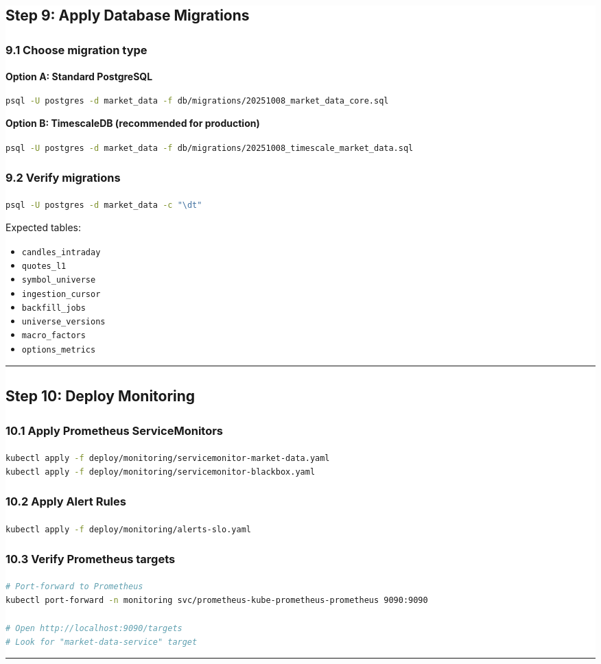 
## Step 9: Apply Database Migrations

### 9.1 Choose migration type

**Option A: Standard PostgreSQL**
```bash
psql -U postgres -d market_data -f db/migrations/20251008_market_data_core.sql
```

**Option B: TimescaleDB (recommended for production)**
```bash
psql -U postgres -d market_data -f db/migrations/20251008_timescale_market_data.sql
```

### 9.2 Verify migrations

```bash
psql -U postgres -d market_data -c "\dt"
```

Expected tables:
- `candles_intraday`
- `quotes_l1`
- `symbol_universe`
- `ingestion_cursor`
- `backfill_jobs`
- `universe_versions`
- `macro_factors`
- `options_metrics`

---

## Step 10: Deploy Monitoring

### 10.1 Apply Prometheus ServiceMonitors

```bash
kubectl apply -f deploy/monitoring/servicemonitor-market-data.yaml
kubectl apply -f deploy/monitoring/servicemonitor-blackbox.yaml
```

### 10.2 Apply Alert Rules

```bash
kubectl apply -f deploy/monitoring/alerts-slo.yaml
```

### 10.3 Verify Prometheus targets

```bash
# Port-forward to Prometheus
kubectl port-forward -n monitoring svc/prometheus-kube-prometheus-prometheus 9090:9090

# Open http://localhost:9090/targets
# Look for "market-data-service" target
```

---